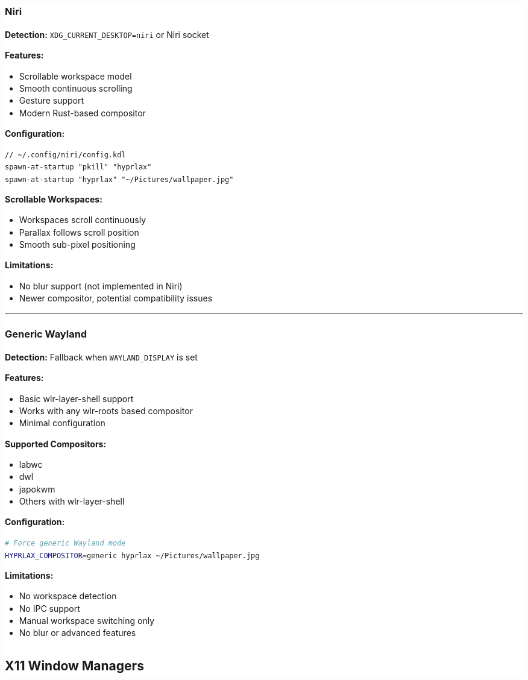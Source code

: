 ### Niri

**Detection:** `XDG_CURRENT_DESKTOP=niri` or Niri socket

**Features:**
- Scrollable workspace model
- Smooth continuous scrolling
- Gesture support
- Modern Rust-based compositor

**Configuration:**
```kdl
// ~/.config/niri/config.kdl
spawn-at-startup "pkill" "hyprlax"
spawn-at-startup "hyprlax" "~/Pictures/wallpaper.jpg"
```

**Scrollable Workspaces:**
- Workspaces scroll continuously
- Parallax follows scroll position
- Smooth sub-pixel positioning

**Limitations:**
- No blur support (not implemented in Niri)
- Newer compositor, potential compatibility issues

---

### Generic Wayland

**Detection:** Fallback when `WAYLAND_DISPLAY` is set

**Features:**
- Basic wlr-layer-shell support
- Works with any wlr-roots based compositor
- Minimal configuration

**Supported Compositors:**
- labwc
- dwl
- japokwm
- Others with wlr-layer-shell

**Configuration:**
```bash
# Force generic Wayland mode
HYPRLAX_COMPOSITOR=generic hyprlax ~/Pictures/wallpaper.jpg
```

**Limitations:**
- No workspace detection
- No IPC support
- Manual workspace switching only
- No blur or advanced features

## X11 Window Managers
